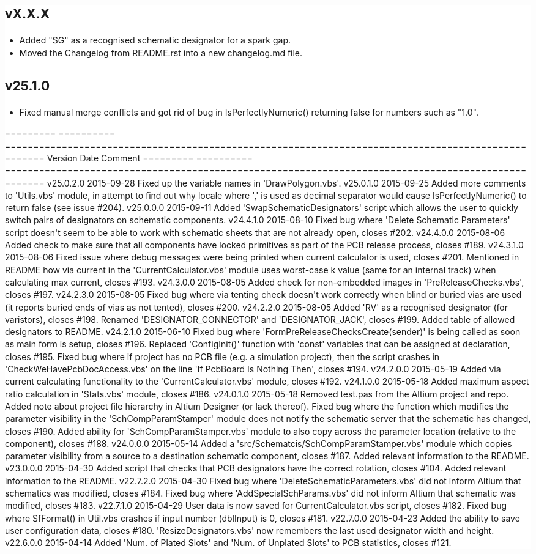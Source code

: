 vX.X.X
------

- Added "SG" as a recognised schematic designator for a spark gap.
- Moved the Changelog from README.rst into a new changelog.md file.

v25.1.0
-------

- Fixed manual merge conflicts and got rid of bug in IsPerfectlyNumeric() returning false for numbers such as "1.0".


========= ========== ===================================================================================================
Version   Date       Comment
========= ========== ===================================================================================================
v25.0.2.0 2015-09-28 Fixed up the variable names in 'DrawPolygon.vbs'.
v25.0.1.0 2015-09-25 Added more comments to 'Utils.vbs' module, in attempt to find out why locale where ',' is used as decimal separator would cause IsPerfectlyNumeric() to return false (see issue #204).
v25.0.0.0 2015-09-11 Added 'SwapSchematicDesignators' script which allows the user to quickly switch pairs of designators on schematic components.
v24.4.1.0 2015-08-10 Fixed bug where 'Delete Schematic Parameters' script doesn't seem to be able to work with schematic sheets that are not already open, closes #202.
v24.4.0.0 2015-08-06 Added check to make sure that all components have locked primitives as part of the PCB release process, closes #189.
v24.3.1.0 2015-08-06 Fixed issue where debug messages were being printed when current calculator is used, closes #201. Mentioned in README how via current in the 'CurrentCalculator.vbs' module uses worst-case k value (same for an internal track) when calculating max current, closes #193.
v24.3.0.0 2015-08-05 Added check for non-embedded images in 'PreReleaseChecks.vbs', closes #197.
v24.2.3.0 2015-08-05 Fixed bug where via tenting check doesn't work correctly when blind or buried vias are used (it reports buried ends of vias as not tented), closes #200.
v24.2.2.0 2015-08-05 Added 'RV' as a recognised designator (for varistors), closes #198. Renamed 'DESIGNATOR_CONNECTOR' and 'DESIGNATOR_JACK', closes #199. Added table of allowed designators to README.
v24.2.1.0 2015-06-10 Fixed bug where 'FormPreReleaseChecksCreate(sender)' is being called as soon as main form is setup, closes #196. Replaced 'ConfigInit()' function with 'const' variables that can be assigned at declaration, closes #195. Fixed bug where if project has no PCB file (e.g. a simulation project), then the script crashes in 'CheckWeHavePcbDocAccess.vbs' on the line 'If PcbBoard Is Nothing Then', closes #194.
v24.2.0.0 2015-05-19 Added via current calculating functionality to the 'CurrentCalculator.vbs' module, closes #192.
v24.1.0.0 2015-05-18 Added maximum aspect ratio calculation in 'Stats.vbs' module, closes #186.
v24.0.1.0 2015-05-18 Removed test.pas from the Altium project and repo. Added note about project file hierarchy in Altium Designer (or lack thereof). Fixed bug where the function which modifies the parameter visibility in the 'SchCompParamStamper' module does not notify the schematic server that the schematic has changed, closes #190. Added ability for 'SchCompParamStamper.vbs' module to also copy across the parameter location (relative to the component), closes #188.
v24.0.0.0 2015-05-14 Added a 'src/Schematcis/SchCompParamStamper.vbs' module which copies parameter visibility from a source to a destination schematic component, closes #187. Added relevant information to the README.
v23.0.0.0 2015-04-30 Added script that checks that PCB designators have the correct rotation, closes #104. Added relevant information to the README.
v22.7.2.0 2015-04-30 Fixed bug where 'DeleteSchematicParameters.vbs' did not inform Altium that schematics was modified, closes #184. Fixed bug where 'AddSpecialSchParams.vbs' did not inform Altium that schematic was modified, closes #183.
v22.7.1.0 2015-04-29 User data is now saved for CurrentCalculator.vbs script, closes #182. Fixed bug where SfFormat() in Util.vbs crashes if input number (dblInput) is 0, closes #181.
v22.7.0.0 2015-04-23 Added the ability to save user configuration data, closes #180. 'ResizeDesignators.vbs' now remembers the last used designator width and height.
v22.6.0.0 2015-04-14 Added 'Num. of Plated Slots' and 'Num. of Unplated Slots' to PCB statistics, closes #121.